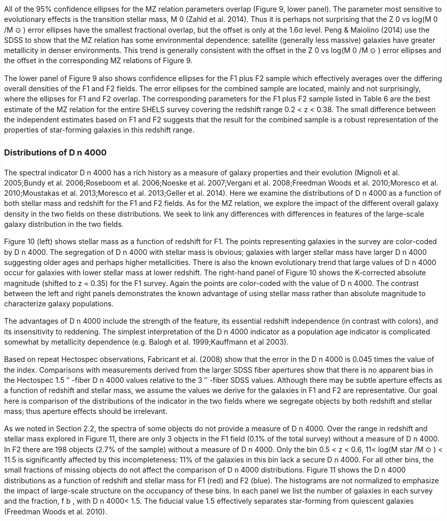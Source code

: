 All of the 95% confidence ellipses for the MZ relation parameters overlap (Figure 9, lower panel). The parameter most sensitive to evolutionary effects is the transition stellar mass, M 0 (Zahid et al. 2014). Thus it is perhaps not surprising that the Z 0 vs log(M 0 /M ⊙ ) error ellipses have the smallest fractional overlap, but the offset is only at the 1.6σ level. Peng & Maiolino (2014) use the SDSS to show that the MZ relation has some environmental dependence: satellite (generally less massive) galaxies have greater metallicity in denser environments. This trend is generally consistent with the offset in the Z 0 vs log(M 0 /M ⊙ ) error ellipses and the offset in the corresponding MZ relations of Figure 9.

The lower panel of Figure 9 also shows confidence ellipses for the F1 plus F2 sample which effectively averages over the differing overall densities of the F1 and F2 fields. The error ellipses for the combined sample are located, mainly and not surprisingly, where the ellipses for F1 and F2 overlap. The corresponding parameters for the F1 plus F2 sample listed in Table 6 are the best estimate of the MZ relation for the entire SHELS survey covering the redshift range 0.2 < z < 0.38. The small difference between the independent estimates based on F1 and F2 suggests that the result for the combined sample is a robust representation of the properties of star-forming galaxies in this redshift range.


### Distributions of D n 4000

The spectral indicator D n 4000 has a rich history as a measure of galaxy properties and their evolution (Mignoli et al. 2005;Bundy et al. 2006;Roseboom et al. 2006;Noeske et al. 2007;Vergani et al. 2008;Freedman Woods et al. 2010;Moresco et al. 2010;Moustakas et al. 2013;Moresco et al. 2013;Geller et al. 2014). Here we examine the distributions of D n 4000 as a function of both stellar mass and redshift for the F1 and F2 fields. As for the MZ relation, we explore the impact of the different overall galaxy density in the two fields on these distributions. We seek to link any differences with differences in features of the large-scale galaxy distribution in the two fields.

Figure 10 (left) shows stellar mass as a function of redshift for F1. The points representing galaxies in the survey are color-coded by D n 4000. The segregation of D n 4000 with stellar mass is obvious; galaxies with larger stellar mass have larger D n 4000 suggesting older ages and perhaps higher metallicities. There is also the known evolutionary trend that large values of D n 4000 occur for galaxies with lower stellar mass at lower redshift. The right-hand panel of Figure 10 shows the K-corrected absolute magnitude (shifted to z = 0.35) for the F1 survey. Again the points are color-coded with the value of D n 4000. The contrast between the left and right panels demonstrates the known advantage of using stellar mass rather than absolute magnitude to characterize galaxy populations.

The advantages of D n 4000 include the strength of the feature, its essential redshift independence (in contrast with colors), and its insensitivity to reddening. The simplest interpretation of the D n 4000 indicator as a population age indicator is complicated somewhat by metallicity dependence (e.g. Balogh et al. 1999;Kauffmann et al 2003).

Based on repeat Hectospec observations, Fabricant et al. (2008) show that the error in the D n 4000 is 0.045 times the value of the index. Comparisons with measurements derived from the larger SDSS fiber apertures show that there is no apparent bias in the Hectospec 1.5 ′′ -fiber D n 4000 values relative to the 3 ′′ -fiber SDSS values. Although there may be subtle aperture effects as a function of redshift and stellar mass, we assume the values we derive for the galaxies in F1 and F2 are representative. Our goal here is comparison of the distributions of the indicator in the two fields where we segregate objects by both redshift and stellar mass; thus aperture effects should be irrelevant.

As we noted in Section 2.2, the spectra of some objects do not provide a measure of D n 4000. Over the range in redshift and stellar mass explored in Figure 11, there are only 3 objects in the F1 field (0.1% of the total survey) without a measure of D n 4000. In F2 there are 198 objects (2.7% of the sample) without a measure of D n 4000. Only the bin 0.5 < z < 0.6, 11< log(M star /M ⊙ ) < 11.5 is significantly affected by this incompleteness: 11% of the galaxies in this bin lack a secure D n 4000. For all other bins, the small fractions of missing objects do not affect the comparison of D n 4000 distributions. Figure 11 shows the D n 4000 distributions as a function of redshift and stellar mass for F1 (red) and F2 (blue). The histograms are not normalized to emphasize the impact of large-scale structure on the occupancy of these bins. In each panel we list the number of galaxies in each survey and the fraction, f b , with D n 4000< 1.5. The fiducial value 1.5 effectively separates star-forming from quiescent galaxies (Freedman Woods et al. 2010).
